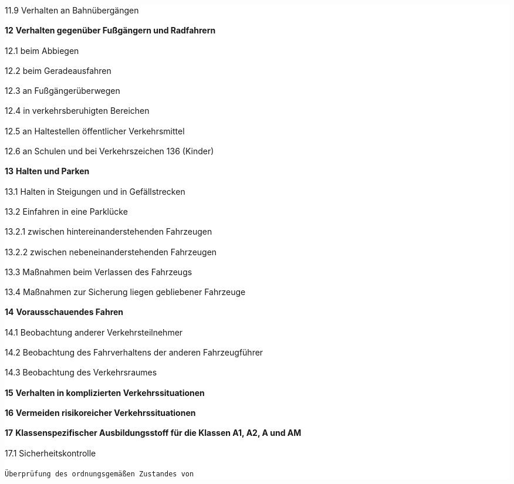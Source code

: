 
11.9 Verhalten an Bahnübergängen


**12** **Verhalten gegenüber Fußgängern und Radfahrern**


12.1 beim Abbiegen


12.2 beim Geradeausfahren


12.3 an Fußgängerüberwegen


12.4 in verkehrsberuhigten Bereichen


12.5 an Haltestellen öffentlicher Verkehrsmittel


12.6 an Schulen und bei Verkehrszeichen 136 (Kinder)


**13** **Halten und Parken**


13.1 Halten in Steigungen und in Gefällstrecken


13.2 Einfahren in eine Parklücke


13.2.1 zwischen hintereinanderstehenden Fahrzeugen


13.2.2 zwischen nebeneinanderstehenden Fahrzeugen


13.3 Maßnahmen beim Verlassen des Fahrzeugs


13.4 Maßnahmen zur Sicherung liegen gebliebener Fahrzeuge


**14** **Vorausschauendes Fahren**


14.1 Beobachtung anderer Verkehrsteilnehmer


14.2 Beobachtung des Fahrverhaltens der anderen Fahrzeugführer


14.3 Beobachtung des Verkehrsraumes


**15** **Verhalten in komplizierten Verkehrssituationen**


**16** **Vermeiden risikoreicher Verkehrssituationen**


**17** **Klassenspezifischer Ausbildungsstoff für die Klassen A1, A2, A und
    AM**


17.1 Sicherheitskontrolle

    Überprüfung des ordnungsgemäßen Zustandes von
